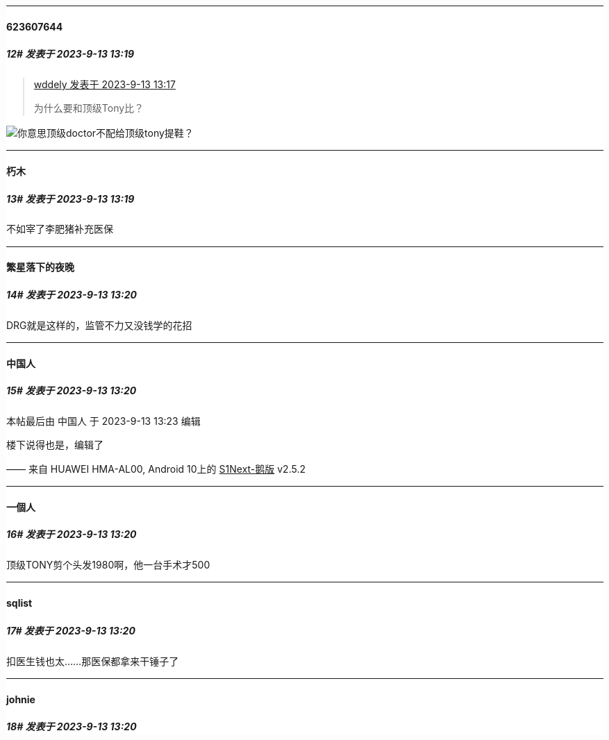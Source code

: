 *****

####  623607644  
##### 12#       发表于 2023-9-13 13:19

<blockquote><a href="httphttps://bbs.saraba1st.com/2b/forum.php?mod=redirect&amp;goto=findpost&amp;pid=62389148&amp;ptid=2152568" target="_blank">wddely 发表于 2023-9-13 13:17</a>

为什么要和顶级Tony比？</blockquote>
<img src="https://static.saraba1st.com/image/smiley/face2017/099.png" referrerpolicy="no-referrer">你意思顶级doctor不配给顶级tony提鞋？

*****

####  朽木  
##### 13#       发表于 2023-9-13 13:19

不如宰了李肥猪补充医保

*****

####  繁星落下的夜晚  
##### 14#       发表于 2023-9-13 13:20

DRG就是这样的，监管不力又没钱学的花招

*****

####  中国人  
##### 15#       发表于 2023-9-13 13:20

 本帖最后由 中国人 于 2023-9-13 13:23 编辑 

楼下说得也是，编辑了

—— 来自 HUAWEI HMA-AL00, Android 10上的 [S1Next-鹅版](https://github.com/ykrank/S1-Next/releases) v2.5.2

*****

####  一個人  
##### 16#       发表于 2023-9-13 13:20

顶级TONY剪个头发1980啊，他一台手术才500

*****

####  sqlist  
##### 17#       发表于 2023-9-13 13:20

扣医生钱也太……那医保都拿来干锤子了

*****

####  johnie  
##### 18#       发表于 2023-9-13 13:20
